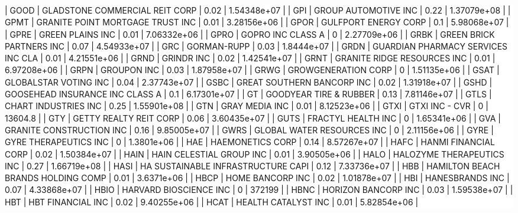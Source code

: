 | GOOD     | GLADSTONE COMMERCIAL REIT CORP     |         0.02 |      1.54348e+07 |
| GPI      | GROUP AUTOMOTIVE INC               |         0.22 |      1.37079e+08 |
| GPMT     | GRANITE POINT MORTGAGE TRUST INC   |         0.01 |      3.28156e+06 |
| GPOR     | GULFPORT ENERGY CORP               |         0.1  |      5.98068e+07 |
| GPRE     | GREEN PLAINS INC                   |         0.01 |      7.06332e+06 |
| GPRO     | GOPRO INC CLASS A                  |         0    |      2.27709e+06 |
| GRBK     | GREEN BRICK PARTNERS INC           |         0.07 |      4.54933e+07 |
| GRC      | GORMAN-RUPP                        |         0.03 |      1.8444e+07  |
| GRDN     | GUARDIAN PHARMACY SERVICES INC CLA |         0.01 |      4.21551e+06 |
| GRND     | GRINDR INC                         |         0.02 |      1.42541e+07 |
| GRNT     | GRANITE RIDGE RESOURCES INC        |         0.01 |      6.97208e+06 |
| GRPN     | GROUPON INC                        |         0.03 |      1.87958e+07 |
| GRWG     | GROWGENERATION CORP                |         0    |      1.51135e+06 |
| GSAT     | GLOBALSTAR VOTING INC              |         0.04 |      2.37743e+07 |
| GSBC     | GREAT SOUTHERN BANCORP INC         |         0.02 |      1.31918e+07 |
| GSHD     | GOOSEHEAD INSURANCE INC CLASS A    |         0.1  |      6.17301e+07 |
| GT       | GOODYEAR TIRE & RUBBER             |         0.13 |      7.81146e+07 |
| GTLS     | CHART INDUSTRIES INC               |         0.25 |      1.55901e+08 |
| GTN      | GRAY MEDIA INC                     |         0.01 |      8.12523e+06 |
| GTXI     | GTXI INC - CVR                     |         0    |  13604.8         |
| GTY      | GETTY REALTY REIT CORP             |         0.06 |      3.60435e+07 |
| GUTS     | FRACTYL HEALTH INC                 |         0    |      1.65341e+06 |
| GVA      | GRANITE CONSTRUCTION INC           |         0.16 |      9.85005e+07 |
| GWRS     | GLOBAL WATER RESOURCES INC         |         0    |      2.11156e+06 |
| GYRE     | GYRE THERAPEUTICS INC              |         0    |      1.3801e+06  |
| HAE      | HAEMONETICS CORP                   |         0.14 |      8.57267e+07 |
| HAFC     | HANMI FINANCIAL CORP               |         0.02 |      1.50384e+07 |
| HAIN     | HAIN CELESTIAL GROUP INC           |         0.01 |      3.90505e+06 |
| HALO     | HALOZYME THERAPEUTICS INC          |         0.27 |      1.66719e+08 |
| HASI     | HA SUSTAINABLE INFRASTRUCTURE CAPI |         0.12 |      7.33736e+07 |
| HBB      | HAMILTON BEACH BRANDS HOLDING COMP |         0.01 |      3.6371e+06  |
| HBCP     | HOME BANCORP INC                   |         0.02 |      1.01878e+07 |
| HBI      | HANESBRANDS INC                    |         0.07 |      4.33868e+07 |
| HBIO     | HARVARD BIOSCIENCE INC             |         0    | 372199           |
| HBNC     | HORIZON BANCORP INC                |         0.03 |      1.59538e+07 |
| HBT      | HBT FINANCIAL INC                  |         0.02 |      9.40255e+06 |
| HCAT     | HEALTH CATALYST INC                |         0.01 |      5.82854e+06 |
